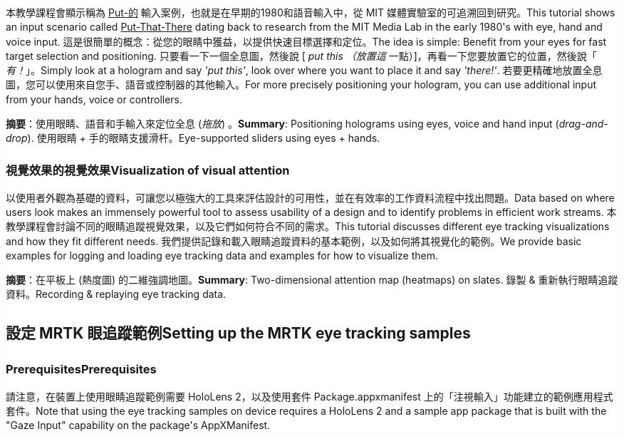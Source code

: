 <span data-ttu-id="ce373-128">本教學課程會顯示稱為 [Put-的](https://youtu.be/CbIn8p4_4CQ) 輸入案例，也就是在早期的1980和語音輸入中，從 MIT 媒體實驗室的可追溯回到研究。</span><span class="sxs-lookup"><span data-stu-id="ce373-128">This tutorial shows an input scenario called [Put-That-There](https://youtu.be/CbIn8p4_4CQ) dating back to research from the MIT Media Lab in the early 1980's with eye, hand and voice input.</span></span>
<span data-ttu-id="ce373-129">這是很簡單的概念：從您的眼睛中獲益，以提供快速目標選擇和定位。</span><span class="sxs-lookup"><span data-stu-id="ce373-129">The idea is simple: Benefit from your eyes for fast target selection and positioning.</span></span>
<span data-ttu-id="ce373-130">只要看一下一個全息圖，然後說 [ _put this （放置這_ 一點）]，再看一下您要放置它的位置，然後說「 _有！_」。</span><span class="sxs-lookup"><span data-stu-id="ce373-130">Simply look at a hologram and say _'put this'_, look over where you want to place it and say _'there!'_.</span></span>
<span data-ttu-id="ce373-131">若要更精確地放置全息圖，您可以使用來自您手、語音或控制器的其他輸入。</span><span class="sxs-lookup"><span data-stu-id="ce373-131">For more precisely positioning your hologram, you can use additional input from your hands, voice or controllers.</span></span>

<span data-ttu-id="ce373-132">**摘要**：使用眼睛、語音和手輸入來定位全息 (*拖放*) 。</span><span class="sxs-lookup"><span data-stu-id="ce373-132">**Summary**: Positioning holograms using eyes, voice and hand input (*drag-and-drop*).</span></span> <span data-ttu-id="ce373-133">使用眼睛 + 手的眼睛支援滑杆。</span><span class="sxs-lookup"><span data-stu-id="ce373-133">Eye-supported sliders using eyes + hands.</span></span>

### <a name="visualization-of-visual-attention"></a><span data-ttu-id="ce373-134">**視覺效果的視覺效果**</span><span class="sxs-lookup"><span data-stu-id="ce373-134">**Visualization of visual attention**</span></span>

<span data-ttu-id="ce373-135">以使用者外觀為基礎的資料，可讓您以極強大的工具來評估設計的可用性，並在有效率的工作資料流程中找出問題。</span><span class="sxs-lookup"><span data-stu-id="ce373-135">Data based on where users look makes an immensely powerful tool to assess usability of a design and to identify problems in efficient work streams.</span></span>
<span data-ttu-id="ce373-136">本教學課程會討論不同的眼睛追蹤視覺效果，以及它們如何符合不同的需求。</span><span class="sxs-lookup"><span data-stu-id="ce373-136">This tutorial discusses different eye tracking visualizations and how they fit different needs.</span></span>
<span data-ttu-id="ce373-137">我們提供記錄和載入眼睛追蹤資料的基本範例，以及如何將其視覺化的範例。</span><span class="sxs-lookup"><span data-stu-id="ce373-137">We provide basic examples for logging and loading eye tracking data and examples for how to visualize them.</span></span>

<span data-ttu-id="ce373-138">**摘要**：在平板上 (熱度圖) 的二維強調地圖。</span><span class="sxs-lookup"><span data-stu-id="ce373-138">**Summary**: Two-dimensional attention map (heatmaps) on slates.</span></span> <span data-ttu-id="ce373-139">錄製 & 重新執行眼睛追蹤資料。</span><span class="sxs-lookup"><span data-stu-id="ce373-139">Recording & replaying eye tracking data.</span></span>

## <a name="setting-up-the-mrtk-eye-tracking-samples"></a><span data-ttu-id="ce373-140">設定 MRTK 眼追蹤範例</span><span class="sxs-lookup"><span data-stu-id="ce373-140">Setting up the MRTK eye tracking samples</span></span>

### <a name="prerequisites"></a><span data-ttu-id="ce373-141">Prerequisites</span><span class="sxs-lookup"><span data-stu-id="ce373-141">Prerequisites</span></span>

<span data-ttu-id="ce373-142">請注意，在裝置上使用眼睛追蹤範例需要 HoloLens 2，以及使用套件 Package.appxmanifest 上的「注視輸入」功能建立的範例應用程式套件。</span><span class="sxs-lookup"><span data-stu-id="ce373-142">Note that using the eye tracking samples on device requires a HoloLens 2 and a sample app package that is built with the "Gaze Input" capability on the package's AppXManifest.</span></span>
